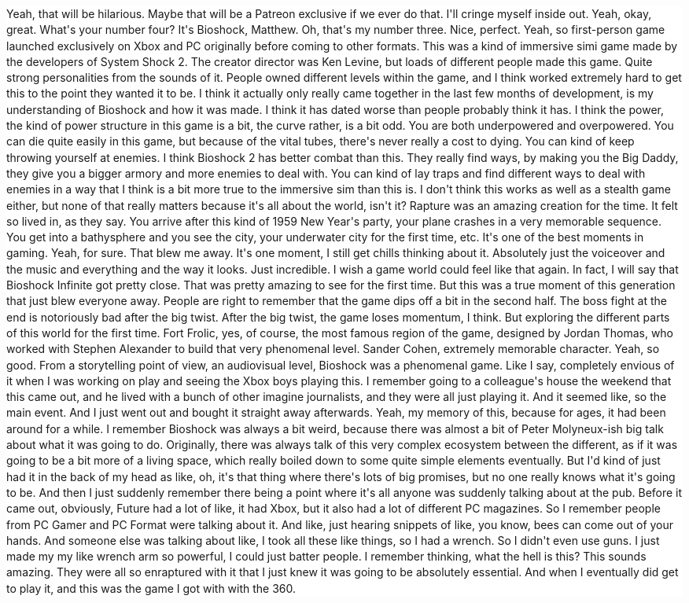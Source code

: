 Yeah, that will be hilarious. Maybe that will be a Patreon exclusive if we ever do that.
I'll cringe myself inside out.
Yeah, okay, great.
What's your number four?
It's Bioshock, Matthew.
Oh, that's my number three.
Nice, perfect. Yeah, so first-person game launched exclusively on Xbox and PC originally before coming to other formats. This was a kind of immersive simi game made by the developers of System Shock 2.
The creator director was Ken Levine, but loads of different people made this game. Quite strong personalities from the sounds of it. People owned different levels within the game, and I think worked extremely hard to get this to the point they wanted it to be.
I think it actually only really came together in the last few months of development, is my understanding of Bioshock and how it was made. I think it has dated worse than people probably think it has. I think the power, the kind of power structure in this game is a bit, the curve rather, is a bit odd.
You are both underpowered and overpowered. You can die quite easily in this game, but because of the vital tubes, there's never really a cost to dying. You can kind of keep throwing yourself at enemies.
I think Bioshock 2 has better combat than this. They really find ways, by making you the Big Daddy, they give you a bigger armory and more enemies to deal with. You can kind of lay traps and find different ways to deal with enemies in a way that I think is a bit more true to the immersive sim than this is.
I don't think this works as well as a stealth game either, but none of that really matters because it's all about the world, isn't it? Rapture was an amazing creation for the time. It felt so lived in, as they say.
You arrive after this kind of 1959 New Year's party, your plane crashes in a very memorable sequence. You get into a bathysphere and you see the city, your underwater city for the first time, etc. It's one of the best moments in gaming.
Yeah, for sure. That blew me away. It's one moment, I still get chills thinking about it.
Absolutely just the voiceover and the music and everything and the way it looks. Just incredible.
I wish a game world could feel like that again. In fact, I will say that Bioshock Infinite got pretty close. That was pretty amazing to see for the first time.
But this was a true moment of this generation that just blew everyone away. People are right to remember that the game dips off a bit in the second half. The boss fight at the end is notoriously bad after the big twist.
After the big twist, the game loses momentum, I think. But exploring the different parts of this world for the first time. Fort Frolic, yes, of course, the most famous region of the game, designed by Jordan Thomas, who worked with Stephen Alexander to build that very phenomenal level.
Sander Cohen, extremely memorable character. Yeah, so good. From a storytelling point of view, an audiovisual level, Bioshock was a phenomenal game.
Like I say, completely envious of it when I was working on play and seeing the Xbox boys playing this. I remember going to a colleague's house the weekend that this came out, and he lived with a bunch of other imagine journalists, and they were all just playing it. And it seemed like, so the main event.
And I just went out and bought it straight away afterwards.
Yeah, my memory of this, because for ages, it had been around for a while. I remember Bioshock was always a bit weird, because there was almost a bit of Peter Molyneux-ish big talk about what it was going to do. Originally, there was always talk of this very complex ecosystem between the different, as if it was going to be a bit more of a living space, which really boiled down to some quite simple elements eventually.
But I'd kind of just had it in the back of my head as like, oh, it's that thing where there's lots of big promises, but no one really knows what it's going to be. And then I just suddenly remember there being a point where it's all anyone was suddenly talking about at the pub. Before it came out, obviously, Future had a lot of like, it had Xbox, but it also had a lot of different PC magazines.
So I remember people from PC Gamer and PC Format were talking about it. And like, just hearing snippets of like, you know, bees can come out of your hands. And someone else was talking about like, I took all these like things, so I had a wrench.
So I didn't even use guns. I just made my my like wrench arm so powerful, I could just batter people. I remember thinking, what the hell is this?
This sounds amazing. They were all so enraptured with it that I just knew it was going to be absolutely essential. And when I eventually did get to play it, and this was the game I got with with the 360.